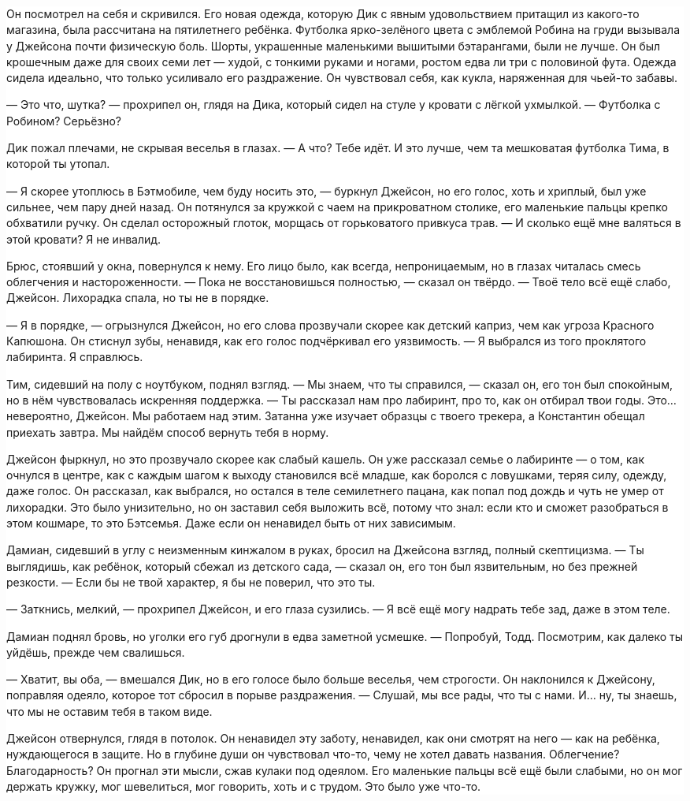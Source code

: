 Он посмотрел на себя и скривился. Его новая одежда, которую Дик с явным удовольствием притащил из какого-то магазина, была рассчитана на пятилетнего ребёнка. Футболка ярко-зелёного цвета с эмблемой Робина на груди вызывала у Джейсона почти физическую боль. Шорты, украшенные маленькими вышитыми бэтарангами, были не лучше. Он был крошечным даже для своих семи лет — худой, с тонкими руками и ногами, ростом едва ли три с половиной фута. Одежда сидела идеально, что только усиливало его раздражение. Он чувствовал себя, как кукла, наряженная для чьей-то забавы.

— Это что, шутка? — прохрипел он, глядя на Дика, который сидел на стуле у кровати с лёгкой ухмылкой. — Футболка с Робином? Серьёзно?

Дик пожал плечами, не скрывая веселья в глазах. — А что? Тебе идёт. И это лучше, чем та мешковатая футболка Тима, в которой ты утопал.

— Я скорее утоплюсь в Бэтмобиле, чем буду носить это, — буркнул Джейсон, но его голос, хоть и хриплый, был уже сильнее, чем пару дней назад. Он потянулся за кружкой с чаем на прикроватном столике, его маленькие пальцы крепко обхватили ручку. Он сделал осторожный глоток, морщась от горьковатого привкуса трав. — И сколько ещё мне валяться в этой кровати? Я не инвалид.

Брюс, стоявший у окна, повернулся к нему. Его лицо было, как всегда, непроницаемым, но в глазах читалась смесь облегчения и настороженности. — Пока не восстановишься полностью, — сказал он твёрдо. — Твоё тело всё ещё слабо, Джейсон. Лихорадка спала, но ты не в порядке.

— Я в порядке, — огрызнулся Джейсон, но его слова прозвучали скорее как детский каприз, чем как угроза Красного Капюшона. Он стиснул зубы, ненавидя, как его голос подчёркивал его уязвимость. — Я выбрался из того проклятого лабиринта. Я справлюсь.

Тим, сидевший на полу с ноутбуком, поднял взгляд. — Мы знаем, что ты справился, — сказал он, его тон был спокойным, но в нём чувствовалась искренняя поддержка. — Ты рассказал нам про лабиринт, про то, как он отбирал твои годы. Это… невероятно, Джейсон. Мы работаем над этим. Затанна уже изучает образцы с твоего трекера, а Константин обещал приехать завтра. Мы найдём способ вернуть тебя в норму.

Джейсон фыркнул, но это прозвучало скорее как слабый кашель. Он уже рассказал семье о лабиринте — о том, как очнулся в центре, как с каждым шагом к выходу становился всё младше, как боролся с ловушками, теряя силу, одежду, даже голос. Он рассказал, как выбрался, но остался в теле семилетнего пацана, как попал под дождь и чуть не умер от лихорадки. Это было унизительно, но он заставил себя выложить всё, потому что знал: если кто и сможет разобраться в этом кошмаре, то это Бэтсемья. Даже если он ненавидел быть от них зависимым.

Дамиан, сидевший в углу с неизменным кинжалом в руках, бросил на Джейсона взгляд, полный скептицизма. — Ты выглядишь, как ребёнок, который сбежал из детского сада, — сказал он, его тон был язвительным, но без прежней резкости. — Если бы не твой характер, я бы не поверил, что это ты.

— Заткнись, мелкий, — прохрипел Джейсон, и его глаза сузились. — Я всё ещё могу надрать тебе зад, даже в этом теле.

Дамиан поднял бровь, но уголки его губ дрогнули в едва заметной усмешке. — Попробуй, Тодд. Посмотрим, как далеко ты уйдёшь, прежде чем свалишься.

— Хватит, вы оба, — вмешался Дик, но в его голосе было больше веселья, чем строгости. Он наклонился к Джейсону, поправляя одеяло, которое тот сбросил в порыве раздражения. — Слушай, мы все рады, что ты с нами. И… ну, ты знаешь, что мы не оставим тебя в таком виде.

Джейсон отвернулся, глядя в потолок. Он ненавидел эту заботу, ненавидел, как они смотрят на него — как на ребёнка, нуждающегося в защите. Но в глубине души он чувствовал что-то, чему не хотел давать названия. Облегчение? Благодарность? Он прогнал эти мысли, сжав кулаки под одеялом. Его маленькие пальцы всё ещё были слабыми, но он мог держать кружку, мог шевелиться, мог говорить, хоть и с трудом. Это было уже что-то.
